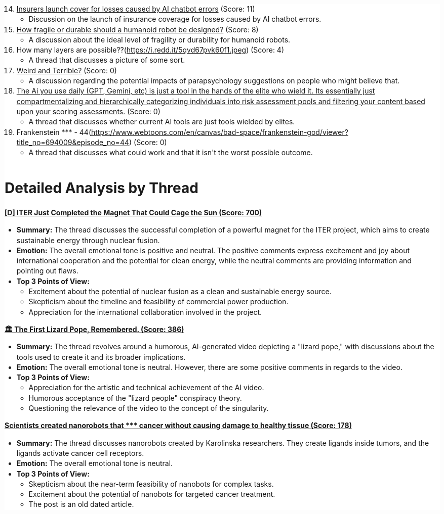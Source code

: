 14. [Insurers launch cover for losses caused by AI chatbot errors](https://archive.is/BrLso) (Score: 11)
    * Discussion on the launch of insurance coverage for losses caused by AI chatbot errors.
15. [How fragile or durable should a humanoid robot be designed?](https://www.reddit.com/r/singularity/comments/1kjwe7y/how_fragile_or_durable_should_a_humanoid_robot_be/) (Score: 8)
    *  A discussion about the ideal level of fragility or durability for humanoid robots.
16. How many layers are possible??(https://i.redd.it/5qvd67pvk60f1.jpeg) (Score: 4)
    * A thread that discusses a picture of some sort.
17. [Weird and Terrible?](https://substack.com/@uncertaineric/note/p-162758788?utm_source=notes-share-action&r=1r9beh) (Score: 0)
    *  A discussion regarding the potential impacts of parapsychology suggestions on people who might believe that.
18. [The Ai you use daily (GPT, Gemini, etc) is just a tool in the hands of the elite who wield it. Its essentially just compartmentalizing and hierarchically categorizing individuals into risk assessment pools and filtering your content based upon your scoring assessments.](https://www.reddit.com/r/singularity/comments/1kk7m2x/the_ai_you_use_daily_gpt_gemini_etc_is_just_a/) (Score: 0)
    *  A thread that discusses whether current AI tools are just tools wielded by elites.
19. Frankenstein *** - 44(https://www.webtoons.com/en/canvas/bad-space/frankenstein-god/viewer?title_no=694009&episode_no=44) (Score: 0)
    * A thread that discusses what could work and that it isn't the worst possible outcome.

# Detailed Analysis by Thread
**[[D] ITER Just Completed the Magnet That Could Cage the Sun (Score: 700)](https://www.reddit.com/gallery/1kjxvbz)**
*  **Summary:** The thread discusses the successful completion of a powerful magnet for the ITER project, which aims to create sustainable energy through nuclear fusion.
*  **Emotion:** The overall emotional tone is positive and neutral. The positive comments express excitement and joy about international cooperation and the potential for clean energy, while the neutral comments are providing information and pointing out flaws.
*  **Top 3 Points of View:**
    *   Excitement about the potential of nuclear fusion as a clean and sustainable energy source.
    *   Skepticism about the timeline and feasibility of commercial power production.
    *   Appreciation for the international collaboration involved in the project.

**[🏛️ The First Lizard Pope, Remembered. (Score: 386)](https://v.redd.it/602yxxf3960f1)**
*  **Summary:** The thread revolves around a humorous, AI-generated video depicting a "lizard pope," with discussions about the tools used to create it and its broader implications.
*  **Emotion:** The overall emotional tone is neutral. However, there are some positive comments in regards to the video.
*  **Top 3 Points of View:**
    *   Appreciation for the artistic and technical achievement of the AI video.
    *   Humorous acceptance of the "lizard people" conspiracy theory.
    *   Questioning the relevance of the video to the concept of the singularity.

**[Scientists created nanorobots that *** cancer without causing damage to healthy tissue (Score: 178)](https://www.ibsafoundation.org/en/blog/nanorobot-against-cancer)**
*  **Summary:** The thread discusses nanorobots created by Karolinska researchers. They create ligands inside tumors, and the ligands activate cancer cell receptors.
*  **Emotion:** The overall emotional tone is neutral.
*  **Top 3 Points of View:**
    *   Skepticism about the near-term feasibility of nanobots for complex tasks.
    *   Excitement about the potential of nanobots for targeted cancer treatment.
    *   The post is an old dated article.
